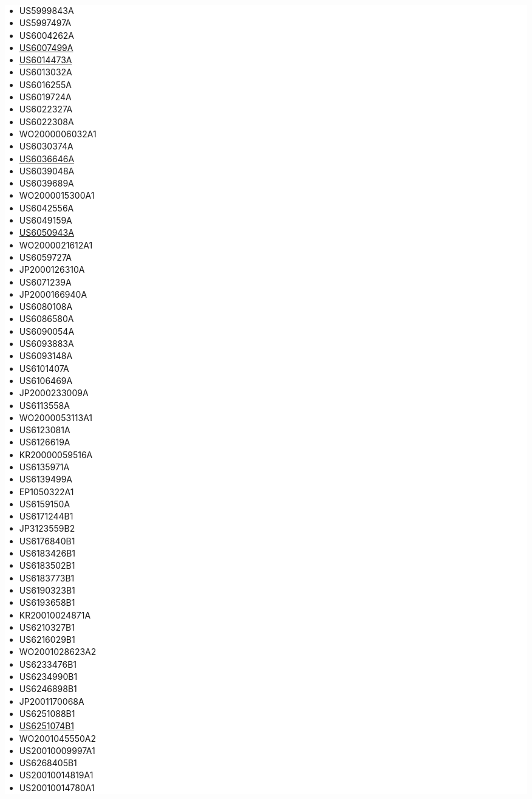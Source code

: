  * US5999843A
 * US5997497A
 * US6004262A
 * [US6007499A](US6007499A.md)
 * [US6014473A](US6014473A.md)
 * US6013032A
 * US6016255A
 * US6019724A
 * US6022327A
 * US6022308A
 * WO2000006032A1
 * US6030374A
 * [US6036646A](US6036646A.md)
 * US6039048A
 * US6039689A
 * WO2000015300A1
 * US6042556A
 * US6049159A
 * [US6050943A](US6050943A.md)
 * WO2000021612A1
 * US6059727A
 * JP2000126310A
 * US6071239A
 * JP2000166940A
 * US6080108A
 * US6086580A
 * US6090054A
 * US6093883A
 * US6093148A
 * US6101407A
 * US6106469A
 * JP2000233009A
 * US6113558A
 * WO2000053113A1
 * US6123081A
 * US6126619A
 * KR20000059516A
 * US6135971A
 * US6139499A
 * EP1050322A1
 * US6159150A
 * US6171244B1
 * JP3123559B2
 * US6176840B1
 * US6183426B1
 * US6183502B1
 * US6183773B1
 * US6190323B1
 * US6193658B1
 * KR20010024871A
 * US6210327B1
 * US6216029B1
 * WO2001028623A2
 * US6233476B1
 * US6234990B1
 * US6246898B1
 * JP2001170068A
 * US6251088B1
 * [US6251074B1](US6251074B1.md)
 * WO2001045550A2
 * US20010009997A1
 * US6268405B1
 * US20010014819A1
 * US20010014780A1